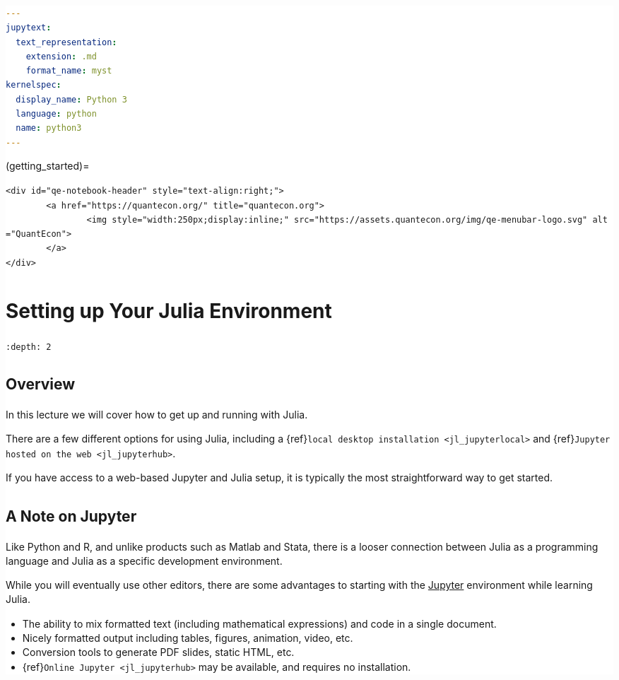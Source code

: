 ```yaml
---
jupytext:
  text_representation:
    extension: .md
    format_name: myst
kernelspec:
  display_name: Python 3
  language: python
  name: python3
---
```


(getting_started)=
```{raw} html
<div id="qe-notebook-header" style="text-align:right;">
        <a href="https://quantecon.org/" title="quantecon.org">
                <img style="width:250px;display:inline;" src="https://assets.quantecon.org/img/qe-menubar-logo.svg" alt="QuantEcon">
        </a>
</div>
```

# Setting up Your Julia Environment

```{contents} Contents
:depth: 2
```

## Overview

In this lecture we will cover how to get up and running with Julia.

There are a few different options for using Julia, including a {ref}`local desktop installation <jl_jupyterlocal>` and {ref}`Jupyter hosted on the web <jl_jupyterhub>`.

If you have access to a web-based Jupyter and Julia setup, it is typically the most straightforward way to get started.

## A Note on Jupyter

Like Python and R, and unlike products such as Matlab and Stata, there is a looser connection between Julia as a programming language and Julia as a specific development environment.

While you will eventually use other editors, there are some advantages to starting with the [Jupyter](http://jupyter.org/) environment while learning Julia.

* The ability to mix formatted text (including mathematical expressions) and code in a single document.
* Nicely formatted output including tables, figures, animation, video, etc.
* Conversion tools to generate PDF slides, static HTML, etc.
* {ref}`Online Jupyter <jl_jupyterhub>` may be available, and requires no installation.
